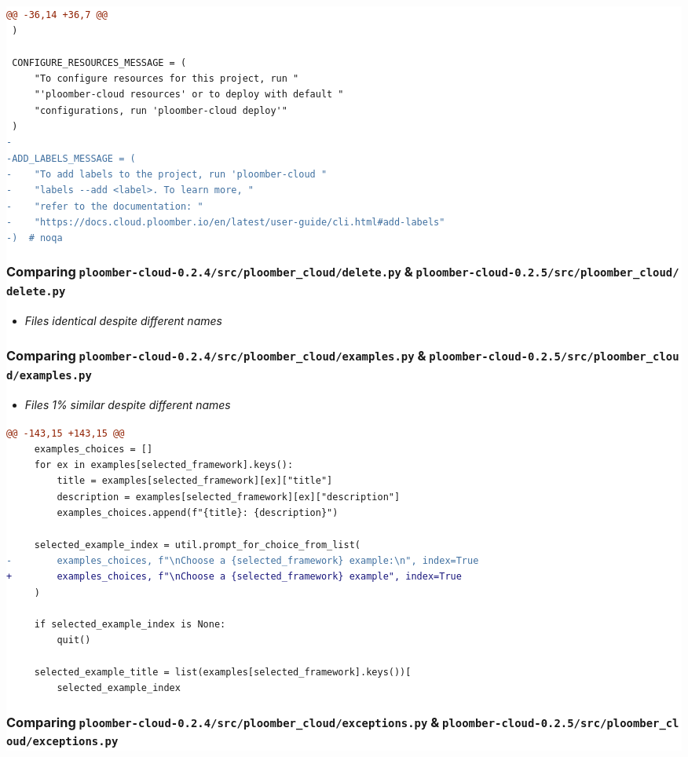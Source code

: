 ```diff
@@ -36,14 +36,7 @@
 )
 
 CONFIGURE_RESOURCES_MESSAGE = (
     "To configure resources for this project, run "
     "'ploomber-cloud resources' or to deploy with default "
     "configurations, run 'ploomber-cloud deploy'"
 )
-
-ADD_LABELS_MESSAGE = (
-    "To add labels to the project, run 'ploomber-cloud "
-    "labels --add <label>. To learn more, "
-    "refer to the documentation: "
-    "https://docs.cloud.ploomber.io/en/latest/user-guide/cli.html#add-labels"
-)  # noqa
```

### Comparing `ploomber-cloud-0.2.4/src/ploomber_cloud/delete.py` & `ploomber-cloud-0.2.5/src/ploomber_cloud/delete.py`

 * *Files identical despite different names*

### Comparing `ploomber-cloud-0.2.4/src/ploomber_cloud/examples.py` & `ploomber-cloud-0.2.5/src/ploomber_cloud/examples.py`

 * *Files 1% similar despite different names*

```diff
@@ -143,15 +143,15 @@
     examples_choices = []
     for ex in examples[selected_framework].keys():
         title = examples[selected_framework][ex]["title"]
         description = examples[selected_framework][ex]["description"]
         examples_choices.append(f"{title}: {description}")
 
     selected_example_index = util.prompt_for_choice_from_list(
-        examples_choices, f"\nChoose a {selected_framework} example:\n", index=True
+        examples_choices, f"\nChoose a {selected_framework} example", index=True
     )
 
     if selected_example_index is None:
         quit()
 
     selected_example_title = list(examples[selected_framework].keys())[
         selected_example_index
```

### Comparing `ploomber-cloud-0.2.4/src/ploomber_cloud/exceptions.py` & `ploomber-cloud-0.2.5/src/ploomber_cloud/exceptions.py`
